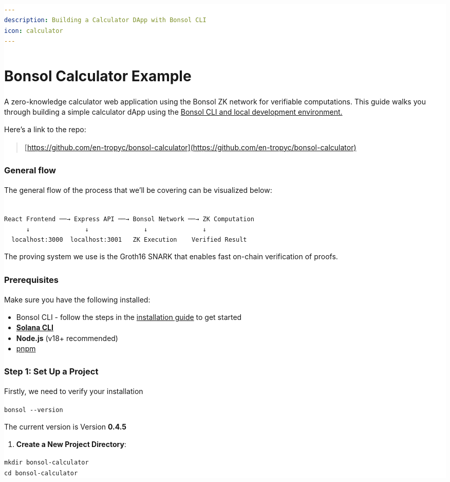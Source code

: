 ```yaml
---
description: Building a Calculator DApp with Bonsol CLI
icon: calculator
---
```


# Bonsol Calculator Example

A zero-knowledge calculator web application using the Bonsol ZK network for verifiable computations. This guide walks you through building a simple calculator dApp using the [Bonsol CLI and local development environment.](https://bonsol.gitbook.io/docs/getting-started/installation)

Here’s a link to the repo:

> [https://github.com/en-tropyc/bonsol-calculator](https://github.com/en-tropyc/bonsol-calculator)

### **General flow**

The general flow of the process that we’ll be covering can be visualized below:

```markdown

React Frontend ──→ Express API ──→ Bonsol Network ──→ ZK Computation
      ↓               ↓               ↓               ↓
  localhost:3000  localhost:3001   ZK Execution    Verified Result
```

The proving system we use is the Groth16 SNARK that enables fast on-chain verification of proofs.

### **Prerequisites**

Make sure you have the following installed:

* Bonsol CLI - follow the steps in the [installation guide](https://bonsol.gitbook.io/docs/getting-started/installation) to get started
* [**Solana CLI**](https://solana.com/docs/intro/installation#install-rust)
* **Node.js** (v18+ recommended)
* [pnpm](https://pnpm.io/installation)

### Step 1: Set Up a Project

Firstly, we need to verify your installation

```solidity
bonsol --version
```

The current version is Version **0.4.5**

1. **Create a New Project Directory**:

```solidity
mkdir bonsol-calculator
cd bonsol-calculator
```
